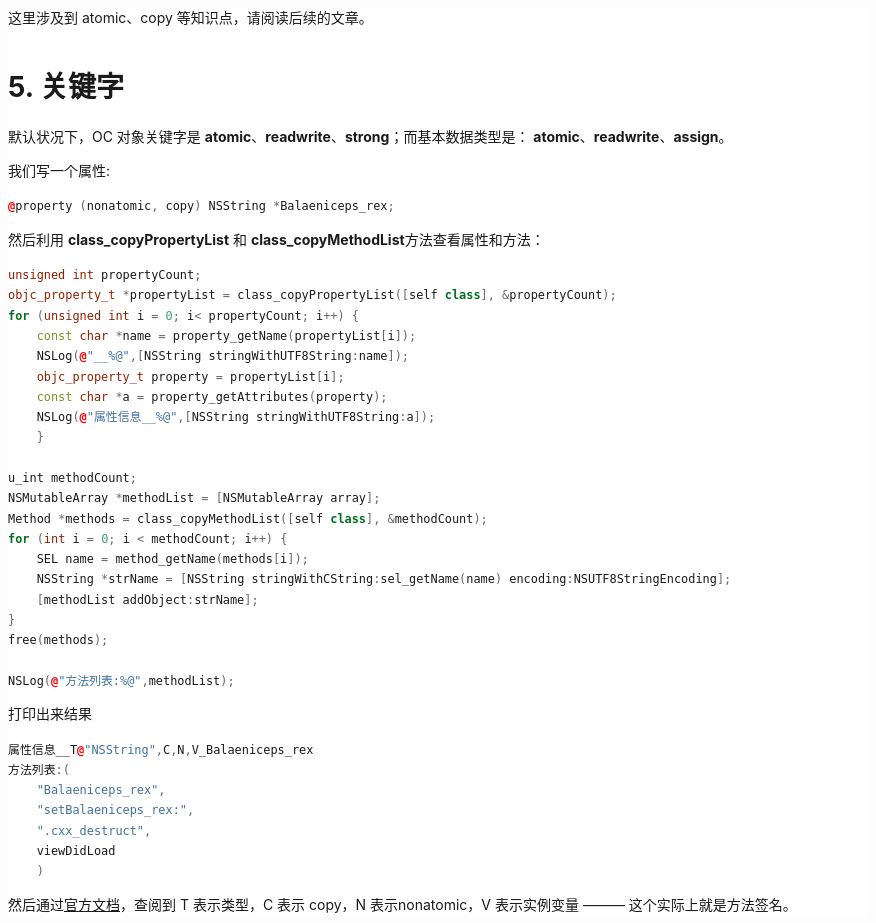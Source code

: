 这里涉及到 atomic、copy 等知识点，请阅读后续的文章。

# 5. 关键字

默认状况下，OC 对象关键字是  **atomic**、**readwrite**、**strong**；而基本数据类型是： **atomic**、**readwrite**、**assign**。

我们写一个属性:

```C++
@property (nonatomic, copy) NSString *Balaeniceps_rex;
```

然后利用 **class_copyPropertyList** 和 **class_copyMethodList**方法查看属性和方法：

```C++
unsigned int propertyCount;
objc_property_t *propertyList = class_copyPropertyList([self class], &propertyCount);
for (unsigned int i = 0; i< propertyCount; i++) {
    const char *name = property_getName(propertyList[i]);
    NSLog(@"__%@",[NSString stringWithUTF8String:name]);            
    objc_property_t property = propertyList[i];
    const char *a = property_getAttributes(property);        
    NSLog(@"属性信息__%@",[NSString stringWithUTF8String:a]);
    }

u_int methodCount;
NSMutableArray *methodList = [NSMutableArray array];
Method *methods = class_copyMethodList([self class], &methodCount);
for (int i = 0; i < methodCount; i++) {
    SEL name = method_getName(methods[i]);
    NSString *strName = [NSString stringWithCString:sel_getName(name) encoding:NSUTF8StringEncoding];
    [methodList addObject:strName];
}
free(methods);
    
NSLog(@"方法列表:%@",methodList);
```

打印出来结果

```C++
属性信息__T@"NSString",C,N,V_Balaeniceps_rex
方法列表:(
    "Balaeniceps_rex",
    "setBalaeniceps_rex:",
    ".cxx_destruct",
    viewDidLoad
    )
```

然后通过[官方文档](https://developer.apple.com/library/content/documentation/Cocoa/Conceptual/ObjCRuntimeGuide/Articles/ocrtPropertyIntrospection.html)，查阅到 T 表示类型，C 表示 copy，N 表示nonatomic，V 表示实例变量 ——— 这个实际上就是方法签名。
